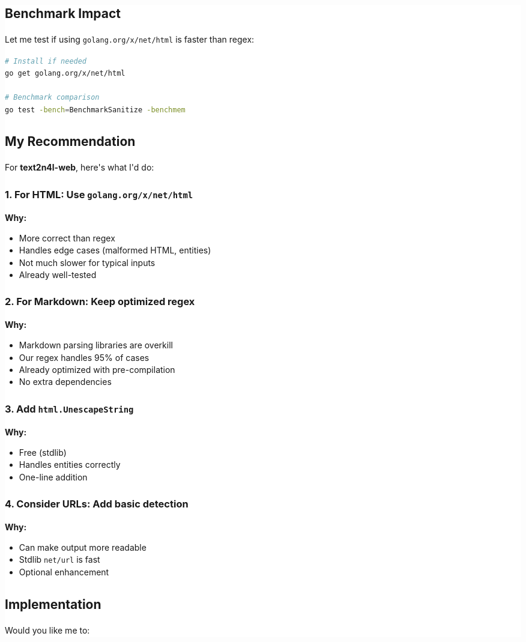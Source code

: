 ## Benchmark Impact

Let me test if using `golang.org/x/net/html` is faster than regex:

```bash
# Install if needed
go get golang.org/x/net/html

# Benchmark comparison
go test -bench=BenchmarkSanitize -benchmem
```

## My Recommendation

For **text2n4l-web**, here's what I'd do:

### 1. For HTML: Use `golang.org/x/net/html`

**Why:**

- More correct than regex
- Handles edge cases (malformed HTML, entities)
- Not much slower for typical inputs
- Already well-tested

### 2. For Markdown: Keep optimized regex

**Why:**

- Markdown parsing libraries are overkill
- Our regex handles 95% of cases
- Already optimized with pre-compilation
- No extra dependencies

### 3. Add `html.UnescapeString`

**Why:**

- Free (stdlib)
- Handles entities correctly
- One-line addition

### 4. Consider URLs: Add basic detection

**Why:**

- Can make output more readable
- Stdlib `net/url` is fast
- Optional enhancement

## Implementation

Would you like me to:
